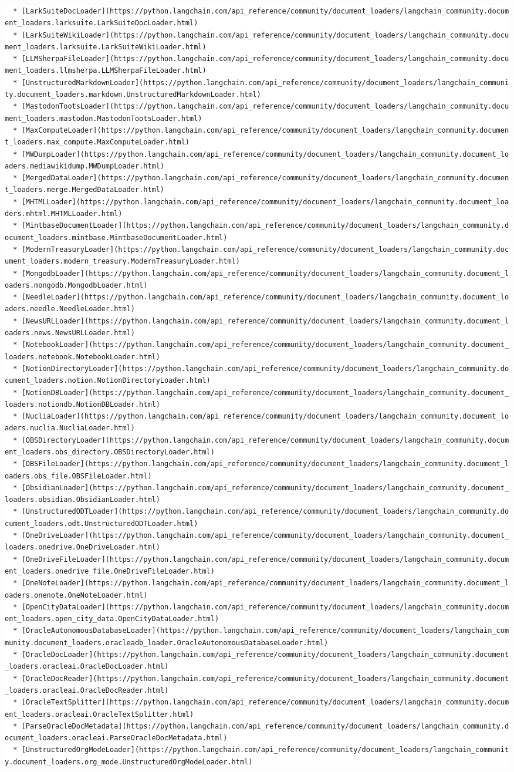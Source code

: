       * [LarkSuiteDocLoader](https://python.langchain.com/api_reference/community/document_loaders/langchain_community.document_loaders.larksuite.LarkSuiteDocLoader.html)
      * [LarkSuiteWikiLoader](https://python.langchain.com/api_reference/community/document_loaders/langchain_community.document_loaders.larksuite.LarkSuiteWikiLoader.html)
      * [LLMSherpaFileLoader](https://python.langchain.com/api_reference/community/document_loaders/langchain_community.document_loaders.llmsherpa.LLMSherpaFileLoader.html)
      * [UnstructuredMarkdownLoader](https://python.langchain.com/api_reference/community/document_loaders/langchain_community.document_loaders.markdown.UnstructuredMarkdownLoader.html)
      * [MastodonTootsLoader](https://python.langchain.com/api_reference/community/document_loaders/langchain_community.document_loaders.mastodon.MastodonTootsLoader.html)
      * [MaxComputeLoader](https://python.langchain.com/api_reference/community/document_loaders/langchain_community.document_loaders.max_compute.MaxComputeLoader.html)
      * [MWDumpLoader](https://python.langchain.com/api_reference/community/document_loaders/langchain_community.document_loaders.mediawikidump.MWDumpLoader.html)
      * [MergedDataLoader](https://python.langchain.com/api_reference/community/document_loaders/langchain_community.document_loaders.merge.MergedDataLoader.html)
      * [MHTMLLoader](https://python.langchain.com/api_reference/community/document_loaders/langchain_community.document_loaders.mhtml.MHTMLLoader.html)
      * [MintbaseDocumentLoader](https://python.langchain.com/api_reference/community/document_loaders/langchain_community.document_loaders.mintbase.MintbaseDocumentLoader.html)
      * [ModernTreasuryLoader](https://python.langchain.com/api_reference/community/document_loaders/langchain_community.document_loaders.modern_treasury.ModernTreasuryLoader.html)
      * [MongodbLoader](https://python.langchain.com/api_reference/community/document_loaders/langchain_community.document_loaders.mongodb.MongodbLoader.html)
      * [NeedleLoader](https://python.langchain.com/api_reference/community/document_loaders/langchain_community.document_loaders.needle.NeedleLoader.html)
      * [NewsURLLoader](https://python.langchain.com/api_reference/community/document_loaders/langchain_community.document_loaders.news.NewsURLLoader.html)
      * [NotebookLoader](https://python.langchain.com/api_reference/community/document_loaders/langchain_community.document_loaders.notebook.NotebookLoader.html)
      * [NotionDirectoryLoader](https://python.langchain.com/api_reference/community/document_loaders/langchain_community.document_loaders.notion.NotionDirectoryLoader.html)
      * [NotionDBLoader](https://python.langchain.com/api_reference/community/document_loaders/langchain_community.document_loaders.notiondb.NotionDBLoader.html)
      * [NucliaLoader](https://python.langchain.com/api_reference/community/document_loaders/langchain_community.document_loaders.nuclia.NucliaLoader.html)
      * [OBSDirectoryLoader](https://python.langchain.com/api_reference/community/document_loaders/langchain_community.document_loaders.obs_directory.OBSDirectoryLoader.html)
      * [OBSFileLoader](https://python.langchain.com/api_reference/community/document_loaders/langchain_community.document_loaders.obs_file.OBSFileLoader.html)
      * [ObsidianLoader](https://python.langchain.com/api_reference/community/document_loaders/langchain_community.document_loaders.obsidian.ObsidianLoader.html)
      * [UnstructuredODTLoader](https://python.langchain.com/api_reference/community/document_loaders/langchain_community.document_loaders.odt.UnstructuredODTLoader.html)
      * [OneDriveLoader](https://python.langchain.com/api_reference/community/document_loaders/langchain_community.document_loaders.onedrive.OneDriveLoader.html)
      * [OneDriveFileLoader](https://python.langchain.com/api_reference/community/document_loaders/langchain_community.document_loaders.onedrive_file.OneDriveFileLoader.html)
      * [OneNoteLoader](https://python.langchain.com/api_reference/community/document_loaders/langchain_community.document_loaders.onenote.OneNoteLoader.html)
      * [OpenCityDataLoader](https://python.langchain.com/api_reference/community/document_loaders/langchain_community.document_loaders.open_city_data.OpenCityDataLoader.html)
      * [OracleAutonomousDatabaseLoader](https://python.langchain.com/api_reference/community/document_loaders/langchain_community.document_loaders.oracleadb_loader.OracleAutonomousDatabaseLoader.html)
      * [OracleDocLoader](https://python.langchain.com/api_reference/community/document_loaders/langchain_community.document_loaders.oracleai.OracleDocLoader.html)
      * [OracleDocReader](https://python.langchain.com/api_reference/community/document_loaders/langchain_community.document_loaders.oracleai.OracleDocReader.html)
      * [OracleTextSplitter](https://python.langchain.com/api_reference/community/document_loaders/langchain_community.document_loaders.oracleai.OracleTextSplitter.html)
      * [ParseOracleDocMetadata](https://python.langchain.com/api_reference/community/document_loaders/langchain_community.document_loaders.oracleai.ParseOracleDocMetadata.html)
      * [UnstructuredOrgModeLoader](https://python.langchain.com/api_reference/community/document_loaders/langchain_community.document_loaders.org_mode.UnstructuredOrgModeLoader.html)